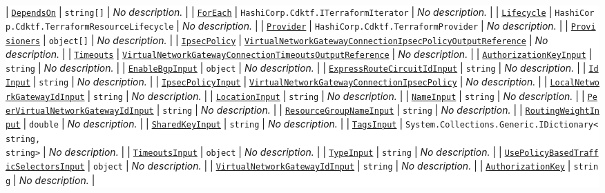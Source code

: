 | <code><a href="#@cdktf/provider-azurestack.virtualNetworkGatewayConnection.VirtualNetworkGatewayConnection.property.dependsOn">DependsOn</a></code> | <code>string[]</code> | *No description.* |
| <code><a href="#@cdktf/provider-azurestack.virtualNetworkGatewayConnection.VirtualNetworkGatewayConnection.property.forEach">ForEach</a></code> | <code>HashiCorp.Cdktf.ITerraformIterator</code> | *No description.* |
| <code><a href="#@cdktf/provider-azurestack.virtualNetworkGatewayConnection.VirtualNetworkGatewayConnection.property.lifecycle">Lifecycle</a></code> | <code>HashiCorp.Cdktf.TerraformResourceLifecycle</code> | *No description.* |
| <code><a href="#@cdktf/provider-azurestack.virtualNetworkGatewayConnection.VirtualNetworkGatewayConnection.property.provider">Provider</a></code> | <code>HashiCorp.Cdktf.TerraformProvider</code> | *No description.* |
| <code><a href="#@cdktf/provider-azurestack.virtualNetworkGatewayConnection.VirtualNetworkGatewayConnection.property.provisioners">Provisioners</a></code> | <code>object[]</code> | *No description.* |
| <code><a href="#@cdktf/provider-azurestack.virtualNetworkGatewayConnection.VirtualNetworkGatewayConnection.property.ipsecPolicy">IpsecPolicy</a></code> | <code><a href="#@cdktf/provider-azurestack.virtualNetworkGatewayConnection.VirtualNetworkGatewayConnectionIpsecPolicyOutputReference">VirtualNetworkGatewayConnectionIpsecPolicyOutputReference</a></code> | *No description.* |
| <code><a href="#@cdktf/provider-azurestack.virtualNetworkGatewayConnection.VirtualNetworkGatewayConnection.property.timeouts">Timeouts</a></code> | <code><a href="#@cdktf/provider-azurestack.virtualNetworkGatewayConnection.VirtualNetworkGatewayConnectionTimeoutsOutputReference">VirtualNetworkGatewayConnectionTimeoutsOutputReference</a></code> | *No description.* |
| <code><a href="#@cdktf/provider-azurestack.virtualNetworkGatewayConnection.VirtualNetworkGatewayConnection.property.authorizationKeyInput">AuthorizationKeyInput</a></code> | <code>string</code> | *No description.* |
| <code><a href="#@cdktf/provider-azurestack.virtualNetworkGatewayConnection.VirtualNetworkGatewayConnection.property.enableBgpInput">EnableBgpInput</a></code> | <code>object</code> | *No description.* |
| <code><a href="#@cdktf/provider-azurestack.virtualNetworkGatewayConnection.VirtualNetworkGatewayConnection.property.expressRouteCircuitIdInput">ExpressRouteCircuitIdInput</a></code> | <code>string</code> | *No description.* |
| <code><a href="#@cdktf/provider-azurestack.virtualNetworkGatewayConnection.VirtualNetworkGatewayConnection.property.idInput">IdInput</a></code> | <code>string</code> | *No description.* |
| <code><a href="#@cdktf/provider-azurestack.virtualNetworkGatewayConnection.VirtualNetworkGatewayConnection.property.ipsecPolicyInput">IpsecPolicyInput</a></code> | <code><a href="#@cdktf/provider-azurestack.virtualNetworkGatewayConnection.VirtualNetworkGatewayConnectionIpsecPolicy">VirtualNetworkGatewayConnectionIpsecPolicy</a></code> | *No description.* |
| <code><a href="#@cdktf/provider-azurestack.virtualNetworkGatewayConnection.VirtualNetworkGatewayConnection.property.localNetworkGatewayIdInput">LocalNetworkGatewayIdInput</a></code> | <code>string</code> | *No description.* |
| <code><a href="#@cdktf/provider-azurestack.virtualNetworkGatewayConnection.VirtualNetworkGatewayConnection.property.locationInput">LocationInput</a></code> | <code>string</code> | *No description.* |
| <code><a href="#@cdktf/provider-azurestack.virtualNetworkGatewayConnection.VirtualNetworkGatewayConnection.property.nameInput">NameInput</a></code> | <code>string</code> | *No description.* |
| <code><a href="#@cdktf/provider-azurestack.virtualNetworkGatewayConnection.VirtualNetworkGatewayConnection.property.peerVirtualNetworkGatewayIdInput">PeerVirtualNetworkGatewayIdInput</a></code> | <code>string</code> | *No description.* |
| <code><a href="#@cdktf/provider-azurestack.virtualNetworkGatewayConnection.VirtualNetworkGatewayConnection.property.resourceGroupNameInput">ResourceGroupNameInput</a></code> | <code>string</code> | *No description.* |
| <code><a href="#@cdktf/provider-azurestack.virtualNetworkGatewayConnection.VirtualNetworkGatewayConnection.property.routingWeightInput">RoutingWeightInput</a></code> | <code>double</code> | *No description.* |
| <code><a href="#@cdktf/provider-azurestack.virtualNetworkGatewayConnection.VirtualNetworkGatewayConnection.property.sharedKeyInput">SharedKeyInput</a></code> | <code>string</code> | *No description.* |
| <code><a href="#@cdktf/provider-azurestack.virtualNetworkGatewayConnection.VirtualNetworkGatewayConnection.property.tagsInput">TagsInput</a></code> | <code>System.Collections.Generic.IDictionary<string, string></code> | *No description.* |
| <code><a href="#@cdktf/provider-azurestack.virtualNetworkGatewayConnection.VirtualNetworkGatewayConnection.property.timeoutsInput">TimeoutsInput</a></code> | <code>object</code> | *No description.* |
| <code><a href="#@cdktf/provider-azurestack.virtualNetworkGatewayConnection.VirtualNetworkGatewayConnection.property.typeInput">TypeInput</a></code> | <code>string</code> | *No description.* |
| <code><a href="#@cdktf/provider-azurestack.virtualNetworkGatewayConnection.VirtualNetworkGatewayConnection.property.usePolicyBasedTrafficSelectorsInput">UsePolicyBasedTrafficSelectorsInput</a></code> | <code>object</code> | *No description.* |
| <code><a href="#@cdktf/provider-azurestack.virtualNetworkGatewayConnection.VirtualNetworkGatewayConnection.property.virtualNetworkGatewayIdInput">VirtualNetworkGatewayIdInput</a></code> | <code>string</code> | *No description.* |
| <code><a href="#@cdktf/provider-azurestack.virtualNetworkGatewayConnection.VirtualNetworkGatewayConnection.property.authorizationKey">AuthorizationKey</a></code> | <code>string</code> | *No description.* |